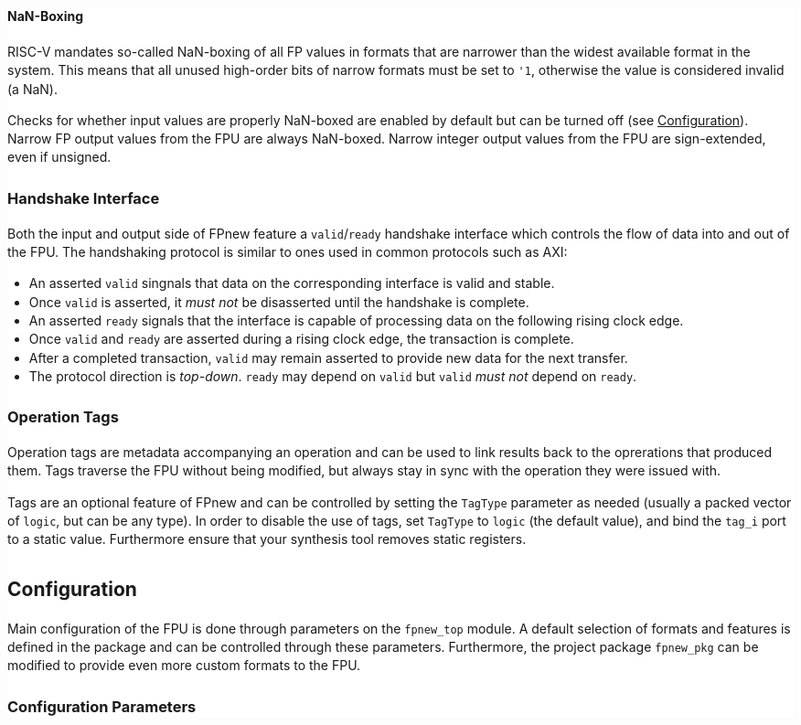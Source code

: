 #### NaN-Boxing

RISC-V mandates so-called NaN-boxing of all FP values in formats that are narrower than the widest available format in the system.
This means that all unused high-order bits of narrow formats must be set to `'1`, otherwise the value is considered invalid (a NaN).

Checks for whether input values are properly NaN-boxed are enabled by default but can be turned off (see [Configuration](#configuration)).
Narrow FP output values from the FPU are always NaN-boxed.
Narrow integer output values from the FPU are sign-extended, even if unsigned.


### Handshake Interface

Both the input and output side of FPnew feature a `valid`/`ready` handshake interface which controls the flow of data into and out of the FPU.
The handshaking protocol is similar to ones used in common protocols such as AXI:

- An asserted `valid` singnals that data on the corresponding interface is valid and stable.
- Once `valid` is asserted, it *must not* be disasserted until the handshake is complete.
- An asserted `ready` signals that the interface is capable of processing data on the following rising clock edge.
- Once `valid` and `ready` are asserted during a rising clock edge, the transaction is complete.
- After a completed transaction, `valid` may remain asserted to provide new data for the next transfer.
- The protocol direction is *top-down*. `ready` may depend on `valid` but `valid` *must not* depend on `ready`.


### Operation Tags

Operation tags are metadata accompanying an operation and can be used to link results back to the oprerations that produced them.
Tags traverse the FPU without being modified, but always stay in sync with the operation they were issued with.

Tags are an optional feature of FPnew and can be controlled by setting the `TagType` parameter as needed (usually a packed vector of `logic`, but can be any type).
In order to disable the use of tags, set `TagType` to `logic` (the default value), and bind the `tag_i` port to a static value.
Furthermore ensure that your synthesis tool removes static registers.


## Configuration

Main configuration of the FPU is done through parameters on the `fpnew_top` module.
A default selection of formats and features is defined in the package and can be controlled through these parameters.
Furthermore, the project package `fpnew_pkg` can be modified to provide even more custom formats to the FPU.


### Configuration Parameters
